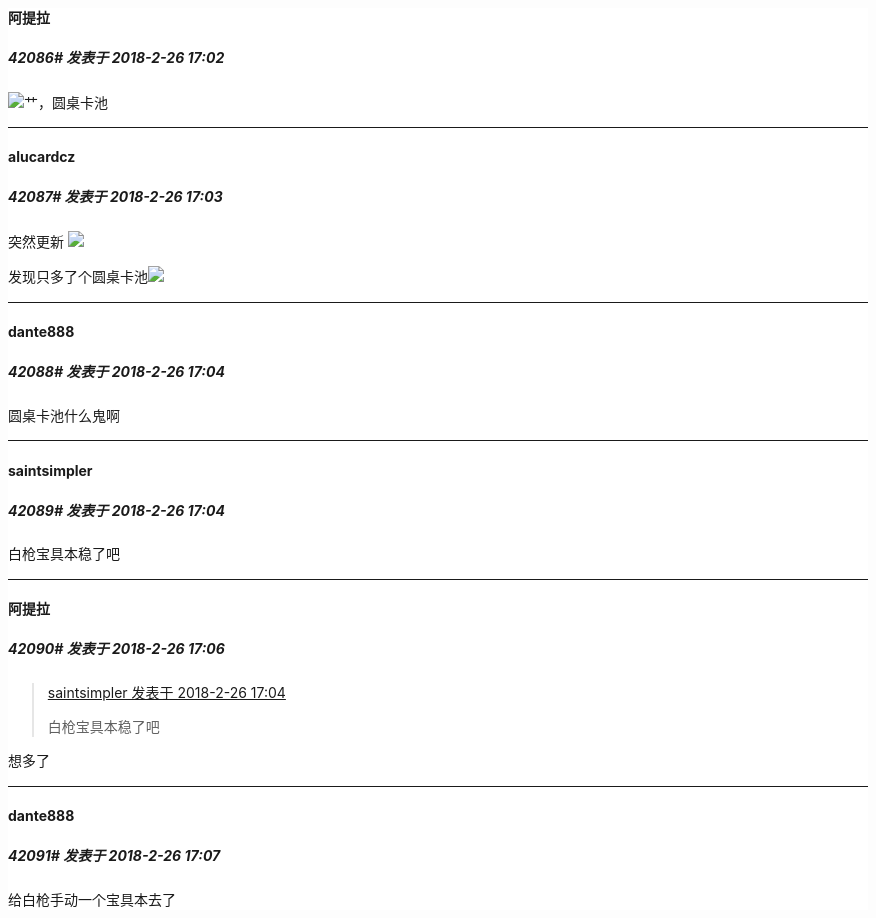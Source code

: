 ####  阿提拉  
##### 42086#       发表于 2018-2-26 17:02


<img src="https://static.saraba1st.com/image/smiley/face2017/001.png" referrerpolicy="no-referrer">艹，圆桌卡池


*****

####  alucardcz  
##### 42087#       发表于 2018-2-26 17:03


突然更新 <img src="https://static.saraba1st.com/image/smiley/face2017/186.png" referrerpolicy="no-referrer">

发现只多了个圆桌卡池<img src="https://static.saraba1st.com/image/smiley/face2017/125.png" referrerpolicy="no-referrer">


*****

####  dante888  
##### 42088#       发表于 2018-2-26 17:04


圆桌卡池什么鬼啊


*****

####  saintsimpler  
##### 42089#       发表于 2018-2-26 17:04


白枪宝具本稳了吧


*****

####  阿提拉  
##### 42090#       发表于 2018-2-26 17:06


<blockquote><a href="httphttps://bbs.saraba1st.com/2b/forum.php?mod=redirect&amp;goto=findpost&amp;pid=38677253&amp;ptid=1085254" target="_blank">saintsimpler 发表于 2018-2-26 17:04</a>

白枪宝具本稳了吧</blockquote>
想多了


*****

####  dante888  
##### 42091#       发表于 2018-2-26 17:07


给白枪手动一个宝具本去了

